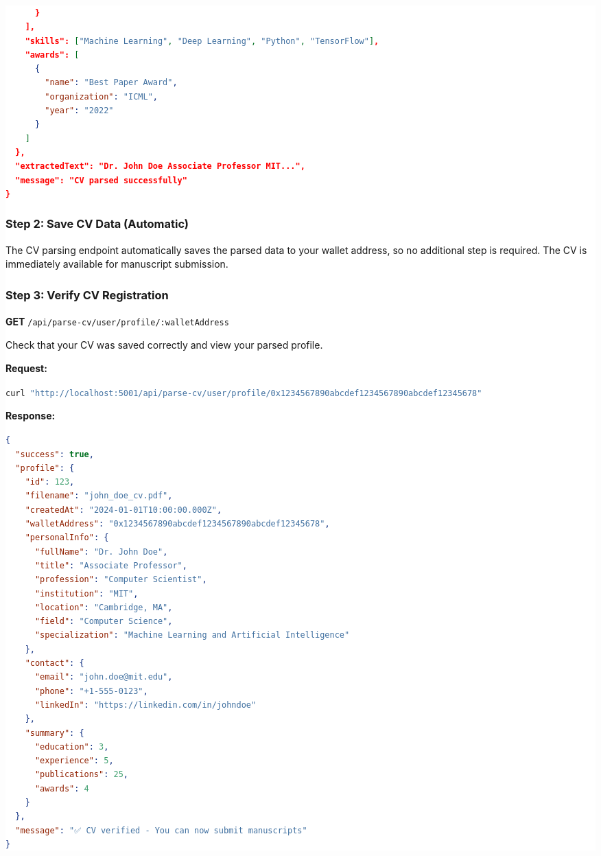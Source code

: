 ```json
      }
    ],
    "skills": ["Machine Learning", "Deep Learning", "Python", "TensorFlow"],
    "awards": [
      {
        "name": "Best Paper Award",
        "organization": "ICML",
        "year": "2022"
      }
    ]
  },
  "extractedText": "Dr. John Doe Associate Professor MIT...",
  "message": "CV parsed successfully"
}
```

### Step 2: Save CV Data (Automatic)

The CV parsing endpoint automatically saves the parsed data to your wallet address, so no additional step is required. The CV is immediately available for manuscript submission.

### Step 3: Verify CV Registration

**GET** `/api/parse-cv/user/profile/:walletAddress`

Check that your CV was saved correctly and view your parsed profile.

**Request:**

```bash
curl "http://localhost:5001/api/parse-cv/user/profile/0x1234567890abcdef1234567890abcdef12345678"
```

**Response:**

```json
{
  "success": true,
  "profile": {
    "id": 123,
    "filename": "john_doe_cv.pdf",
    "createdAt": "2024-01-01T10:00:00.000Z",
    "walletAddress": "0x1234567890abcdef1234567890abcdef12345678",
    "personalInfo": {
      "fullName": "Dr. John Doe",
      "title": "Associate Professor",
      "profession": "Computer Scientist",
      "institution": "MIT",
      "location": "Cambridge, MA",
      "field": "Computer Science",
      "specialization": "Machine Learning and Artificial Intelligence"
    },
    "contact": {
      "email": "john.doe@mit.edu",
      "phone": "+1-555-0123",
      "linkedIn": "https://linkedin.com/in/johndoe"
    },
    "summary": {
      "education": 3,
      "experience": 5,
      "publications": 25,
      "awards": 4
    }
  },
  "message": "✅ CV verified - You can now submit manuscripts"
}
```
